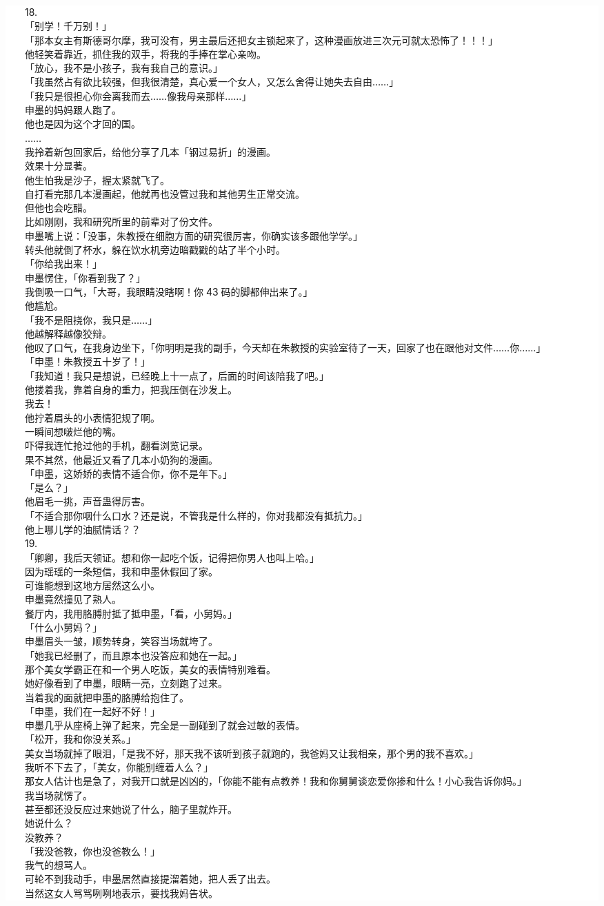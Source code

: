 &emsp;&emsp;18.  
&emsp;&emsp;「别学！千万别！」  
&emsp;&emsp;「那本女主有斯德哥尔摩，我可没有，男主最后还把女主锁起来了，这种漫画放进三次元可就太恐怖了！！！」  
&emsp;&emsp;他轻笑着靠近，抓住我的双手，将我的手捧在掌心亲吻。  
&emsp;&emsp;「放心，我不是小孩子，我有我自己的意识。」  
&emsp;&emsp;「我虽然占有欲比较强，但我很清楚，真心爱一个女人，又怎么舍得让她失去自由……」  
&emsp;&emsp;「我只是很担心你会离我而去……像我母亲那样……」  
&emsp;&emsp;申墨的妈妈跟人跑了。  
&emsp;&emsp;他也是因为这个才回的国。  
&emsp;&emsp;……  
&emsp;&emsp;我拎着新包回家后，给他分享了几本「钢过易折」的漫画。  
&emsp;&emsp;效果十分显著。  
&emsp;&emsp;他生怕我是沙子，握太紧就飞了。  
&emsp;&emsp;自打看完那几本漫画起，他就再也没管过我和其他男生正常交流。  
&emsp;&emsp;但他也会吃醋。  
&emsp;&emsp;比如刚刚，我和研究所里的前辈对了份文件。  
&emsp;&emsp;申墨嘴上说：「没事，朱教授在细胞方面的研究很厉害，你确实该多跟他学学。」  
&emsp;&emsp;转头他就倒了杯水，躲在饮水机旁边暗戳戳的站了半个小时。  
&emsp;&emsp;「你给我出来！」  
&emsp;&emsp;申墨愣住，「你看到我了？」  
&emsp;&emsp;我倒吸一口气，「大哥，我眼睛没瞎啊！你 43 码的脚都伸出来了。」  
&emsp;&emsp;他尴尬。  
&emsp;&emsp;「我不是阻挠你，我只是……」  
&emsp;&emsp;他越解释越像狡辩。  
&emsp;&emsp;他叹了口气，在我身边坐下，「你明明是我的副手，今天却在朱教授的实验室待了一天，回家了也在跟他对文件……你……」  
&emsp;&emsp;「申墨！朱教授五十岁了！」  
&emsp;&emsp;「我知道！我只是想说，已经晚上十一点了，后面的时间该陪我了吧。」  
&emsp;&emsp;他搂着我，靠着自身的重力，把我压倒在沙发上。  
&emsp;&emsp;我去！  
&emsp;&emsp;他拧着眉头的小表情犯规了啊。  
&emsp;&emsp;一瞬间想啵烂他的嘴。  
&emsp;&emsp;吓得我连忙抢过他的手机，翻看浏览记录。  
&emsp;&emsp;果不其然，他最近又看了几本小奶狗的漫画。  
&emsp;&emsp;「申墨，这娇娇的表情不适合你，你不是年下。」  
&emsp;&emsp;「是么？」  
&emsp;&emsp;他眉毛一挑，声音蛊得厉害。  
&emsp;&emsp;「不适合那你咽什么口水？还是说，不管我是什么样的，你对我都没有抵抗力。」  
&emsp;&emsp;他上哪儿学的油腻情话？？  
&emsp;&emsp;19.  
&emsp;&emsp;「卿卿，我后天领证。想和你一起吃个饭，记得把你男人也叫上哈。」  
&emsp;&emsp;因为瑶瑶的一条短信，我和申墨休假回了家。  
&emsp;&emsp;可谁能想到这地方居然这么小。  
&emsp;&emsp;申墨竟然撞见了熟人。   
&emsp;&emsp;餐厅内，我用胳膊肘抵了抵申墨，「看，小舅妈。」  
&emsp;&emsp;「什么小舅妈？」  
&emsp;&emsp;申墨眉头一皱，顺势转身，笑容当场就垮了。  
&emsp;&emsp;「她我已经删了，而且原本也没答应和她在一起。」  
&emsp;&emsp;那个美女学霸正在和一个男人吃饭，美女的表情特别难看。  
&emsp;&emsp;她好像看到了申墨，眼睛一亮，立刻跑了过来。  
&emsp;&emsp;当着我的面就把申墨的胳膊给抱住了。  
&emsp;&emsp;「申墨，我们在一起好不好！」   
&emsp;&emsp;申墨几乎从座椅上弹了起来，完全是一副碰到了就会过敏的表情。  
&emsp;&emsp;「松开，我和你没关系。」  
&emsp;&emsp;美女当场就掉了眼泪，「是我不好，那天我不该听到孩子就跑的，我爸妈又让我相亲，那个男的我不喜欢。」  
&emsp;&emsp;我听不下去了，「美女，你能别缠着人么？」  
&emsp;&emsp;那女人估计也是急了，对我开口就是凶凶的，「你能不能有点教养！我和你舅舅谈恋爱你掺和什么！小心我告诉你妈。」  
&emsp;&emsp;我当场就愣了。  
&emsp;&emsp;甚至都还没反应过来她说了什么，脑子里就炸开。  
&emsp;&emsp;她说什么？  
&emsp;&emsp;没教养？  
&emsp;&emsp;「我没爸教，你也没爸教么！」  
&emsp;&emsp;我气的想骂人。  
&emsp;&emsp;可轮不到我动手，申墨居然直接提溜着她，把人丢了出去。  
&emsp;&emsp;当然这女人骂骂咧咧地表示，要找我妈告状。  